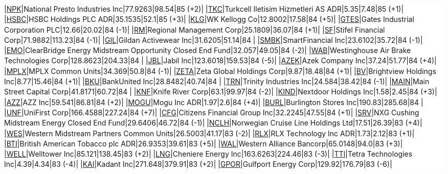 |[NPK](https://finance.yahoo.com/quote/NPK/)|National Presto Industries Inc|77.9263|98.54|85 (+2)|
|[TKC](https://finance.yahoo.com/quote/TKC/)|Turkcell Iletisim Hizmetleri AS ADR|5.35|7.48|85 (+1)|
|[HSBC](https://finance.yahoo.com/quote/HSBC/)|HSBC Holdings PLC ADR|35.1535|52.1|85 (+3)|
|[KLG](https://finance.yahoo.com/quote/KLG/)|WK Kellogg Co|12.8002|17.58|84 (+5)|
|[GTES](https://finance.yahoo.com/quote/GTES/)|Gates Industrial Corporation PLC|12.66|20.02|84 (-1)|
|[RM](https://finance.yahoo.com/quote/RM/)|Regional Management Corp|25.1809|36.07|84 (+1)|
|[SF](https://finance.yahoo.com/quote/SF/)|Stifel Financial Corp|71.9882|113.23|84 (-1)|
|[GIL](https://finance.yahoo.com/quote/GIL/)|Gildan Activewear Inc|31.6205|51.14|84 |
|[SMBK](https://finance.yahoo.com/quote/SMBK/)|SmartFinancial Inc|23.6102|35.72|84 (-1)|
|[EMO](https://finance.yahoo.com/quote/EMO/)|ClearBridge Energy Midstream Opportunity Closed End Fund|32.057|49.05|84 (-2)|
|[WAB](https://finance.yahoo.com/quote/WAB/)|Westinghouse Air Brake Technologies Corp|128.8623|204.33|84 |
|[JBL](https://finance.yahoo.com/quote/JBL/)|Jabil Inc|123.6018|159.53|84 (-5)|
|[AZEK](https://finance.yahoo.com/quote/AZEK/)|Azek Company Inc|37.24|51.77|84 (+4)|
|[MPLX](https://finance.yahoo.com/quote/MPLX/)|MPLX Common Units|34.369|50.8|84 (-1)|
|[ZETA](https://finance.yahoo.com/quote/ZETA/)|Zeta Global Holdings Corp|9.87|18.48|84 (+1)|
|[BV](https://finance.yahoo.com/quote/BV/)|Brightview Holdings Inc|8.77|15.46|84 (+1)|
|[BKU](https://finance.yahoo.com/quote/BKU/)|BankUnited Inc|28.8482|40.74|84 |
|[TRN](https://finance.yahoo.com/quote/TRN/)|Trinity Industries Inc|24.584|38.42|84 (-1)|
|[MAIN](https://finance.yahoo.com/quote/MAIN/)|Main Street Capital Corp|41.8171|60.72|84 |
|[KNF](https://finance.yahoo.com/quote/KNF/)|Knife River Corp|63.1|99.97|84 (-2)|
|[KIND](https://finance.yahoo.com/quote/KIND/)|Nextdoor Holdings Inc|1.58|2.45|84 (+3)|
|[AZZ](https://finance.yahoo.com/quote/AZZ/)|AZZ Inc|59.541|86.81|84 (+2)|
|[MOGU](https://finance.yahoo.com/quote/MOGU/)|Mogu Inc ADR|1.97|2.6|84 (+4)|
|[BURL](https://finance.yahoo.com/quote/BURL/)|Burlington Stores Inc|190.83|285.68|84 |
|[UNF](https://finance.yahoo.com/quote/UNF/)|UniFirst Corp|166.4588|227.24|84 (+7)|
|[CFG](https://finance.yahoo.com/quote/CFG/)|Citizens Financial Group Inc|32.2245|47.55|84 (+1)|
|[SRV](https://finance.yahoo.com/quote/SRV/)|NXG Cushing Midstream Energy Closed End Fund|29.6406|46.72|84 (-1)|
|[NCLH](https://finance.yahoo.com/quote/NCLH/)|Norwegian Cruise Line Holdings Ltd|17.51|26.39|83 (+4)|
|[WES](https://finance.yahoo.com/quote/WES/)|Western Midstream Partners Common Units|26.5003|41.17|83 (-2)|
|[RLX](https://finance.yahoo.com/quote/RLX/)|RLX Technology Inc ADR|1.73|2.12|83 (+1)|
|[BTI](https://finance.yahoo.com/quote/BTI/)|British American Tobacco plc ADR|26.9353|39.61|83 (+5)|
|[WAL](https://finance.yahoo.com/quote/WAL/)|Western Alliance Bancorp|65.0148|94.0|83 (+3)|
|[WELL](https://finance.yahoo.com/quote/WELL/)|Welltower Inc|85.121|138.45|83 (+2)|
|[LNG](https://finance.yahoo.com/quote/LNG/)|Cheniere Energy Inc|163.6263|224.46|83 (-3)|
|[TTI](https://finance.yahoo.com/quote/TTI/)|Tetra Technologies Inc|4.39|4.34|83 (-4)|
|[KAI](https://finance.yahoo.com/quote/KAI/)|Kadant Inc|271.648|379.91|83 (+2)|
|[GPOR](https://finance.yahoo.com/quote/GPOR/)|Gulfport Energy Corp|129.92|176.79|83 (-6)|
